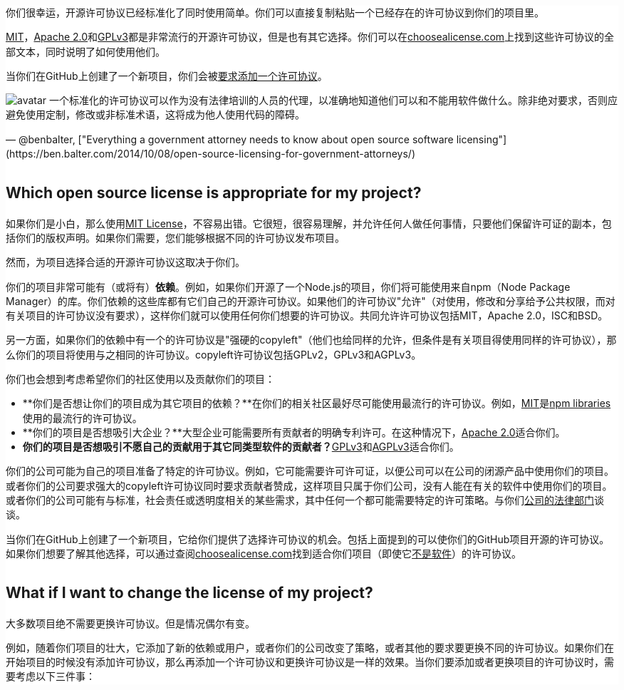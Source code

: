 你们很幸运，开源许可协议已经标准化了同时使用简单。你们可以直接复制粘贴一个已经存在的许可协议到你们的项目里。

[MIT](https://choosealicense.com/licenses/mit/)，[Apache 2.0](https://choosealicense.com/licenses/apache-2.0/)和[GPLv3](https://choosealicense.com/licenses/gpl-3.0/)都是非常流行的开源许可协议，但是也有其它选择。你们可以在[choosealicense.com](https://choosealicense.com/)上找到这些许可协议的全部文本，同时说明了如何使用他们。

当你们在GitHub上创建了一个新项目，你们会被[要求添加一个许可协议](https://help.github.com/articles/open-source-licensing/)。

<aside markdown="1" class="pquote">
  <img src="https://avatars.githubusercontent.com/benbalter?s=180" class="pquote-avatar" alt="avatar">
  一个标准化的许可协议可以作为没有法律培训的人员的代理，以准确地知道他们可以和不能用软件做什么。除非绝对要求，否则应避免使用定制，修改或非标准术语，这将成为他人使用代码的障碍。
  <p markdown="1" class="pquote-credit">
— @benbalter, ["Everything a government attorney needs to know about open source software&nbsp;licensing"](https://ben.balter.com/2014/10/08/open-source-licensing-for-government-attorneys/)
  </p>
</aside>

## Which open source license is appropriate for my project?

如果你们是小白，那么使用[MIT License](https://choosealicense.com/licenses/mit/)，不容易出错。它很短，很容易理解，并允许任何人做任何事情，只要他们保留许可证的副本，包括你们的版权声明。如果你们需要，您们能够根据不同的许可协议发布项目。

然而，为项目选择合适的开源许可协议这取决于你们。

你们的项目非常可能有（或将有）**依赖**。例如，如果你们开源了一个Node.js的项目，你们将可能使用来自npm（Node Package Manager）的库。你们依赖的这些库都有它们自己的开源许可协议。如果他们的许可协议"允许"（对使用，修改和分享给予公共权限，而对有关项目的许可协议没有要求），这样你们就可以使用任何你们想要的许可协议。共同允许许可协议包括MIT，Apache 2.0，ISC和BSD。

另一方面，如果你们的依赖中有一个的许可协议是"强硬的copyleft"（他们也给同样的允许，但条件是有关项目得使用同样的许可协议），那么你们的项目将使用与之相同的许可协议。copyleft许可协议包括GPLv2，GPLv3和AGPLv3。

你们也会想到考虑希望你们的社区使用以及贡献你们的项目：

* **你们是否想让你们的项目成为其它项目的依赖？**在你们的相关社区最好尽可能使用最流行的许可协议。例如，[MIT](https://choosealicense.com/licenses/mit/)是[npm libraries](https://libraries.io/search?platforms=NPM)使用的最流行的许可协议。
* **你们的项目是否想吸引大企业？**大型企业可能需要所有贡献者的明确专利许可。在这种情况下，[Apache 2.0](https://choosealicense.com/licenses/apache-2.0/)适合你们。
* **你们的项目是否想吸引不愿自己的贡献用于其它同类型软件的贡献者？**[GPLv3](https://choosealicense.com/licenses/gpl-3.0/)和[AGPLv3](https://choosealicense.com/licenses/agpl-3.0/)适合你们。

你们的公司可能为自己的项目准备了特定的许可协议。例如，它可能需要许可许可证，以便公司可以在公司的闭源产品中使用你们的项目。或者你们的公司要求强大的copyleft许可协议同时要求贡献者赞成，这样项目只属于你们公司，没有人能在有关的软件中使用你们的项目。或者你们的公司可能有与标准，社会责任或透明度相关的某些需求，其中任何一个都可能需要特定的许可策略。与你们[公司的法律部门](#what-does-my-companys-legal-team-need-to-know)谈谈。

当你们在GitHub上创建了一个新项目，它给你们提供了选择许可协议的机会。包括上面提到的可以使你们的GitHub项目开源的许可协议。如果你们想要了解其他选择，可以通过查阅[choosealicense.com](https://choosealicense.com)找到适合你们项目（即使它[不是软件](https://choosealicense.com/non-software/)）的许可协议。

## What if I want to change the license of my project?

大多数项目绝不需要更换许可协议。但是情况偶尔有变。

例如，随着你们项目的壮大，它添加了新的依赖或用户，或者你们的公司改变了策略，或者其他的要求要更换不同的许可协议。如果你们在开始项目的时候没有添加许可协议，那么再添加一个许可协议和更换许可协议是一样的效果。当你们要添加或者更换项目的许可协议时，需要考虑以下三件事：
